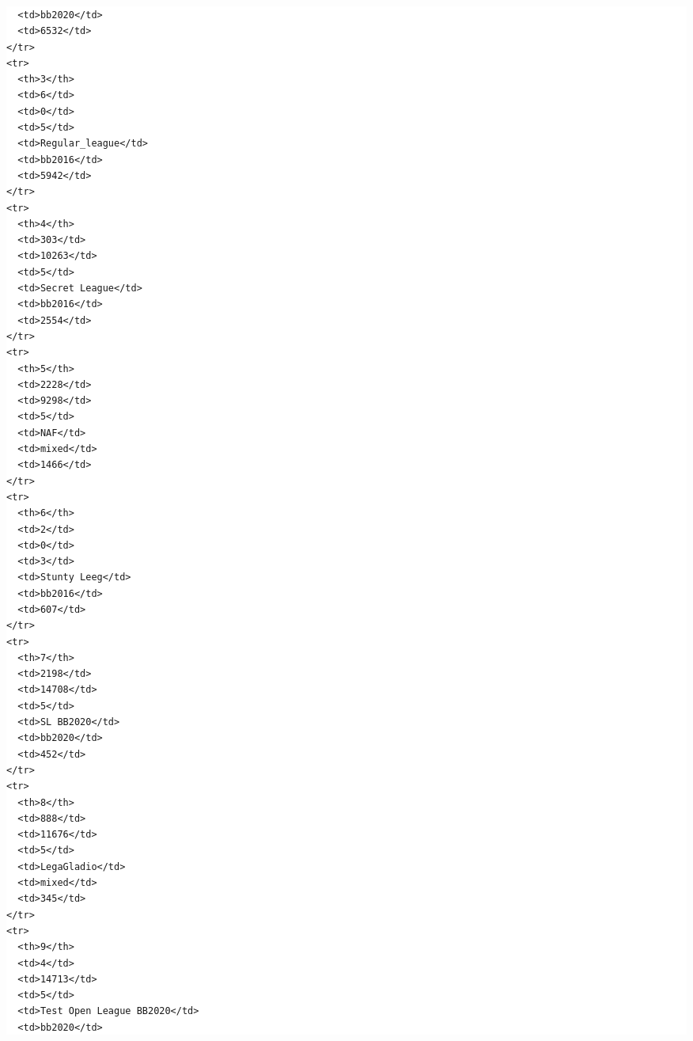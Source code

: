      <td>bb2020</td>
      <td>6532</td>
    </tr>
    <tr>
      <th>3</th>
      <td>6</td>
      <td>0</td>
      <td>5</td>
      <td>Regular_league</td>
      <td>bb2016</td>
      <td>5942</td>
    </tr>
    <tr>
      <th>4</th>
      <td>303</td>
      <td>10263</td>
      <td>5</td>
      <td>Secret League</td>
      <td>bb2016</td>
      <td>2554</td>
    </tr>
    <tr>
      <th>5</th>
      <td>2228</td>
      <td>9298</td>
      <td>5</td>
      <td>NAF</td>
      <td>mixed</td>
      <td>1466</td>
    </tr>
    <tr>
      <th>6</th>
      <td>2</td>
      <td>0</td>
      <td>3</td>
      <td>Stunty Leeg</td>
      <td>bb2016</td>
      <td>607</td>
    </tr>
    <tr>
      <th>7</th>
      <td>2198</td>
      <td>14708</td>
      <td>5</td>
      <td>SL BB2020</td>
      <td>bb2020</td>
      <td>452</td>
    </tr>
    <tr>
      <th>8</th>
      <td>888</td>
      <td>11676</td>
      <td>5</td>
      <td>LegaGladio</td>
      <td>mixed</td>
      <td>345</td>
    </tr>
    <tr>
      <th>9</th>
      <td>4</td>
      <td>14713</td>
      <td>5</td>
      <td>Test Open League BB2020</td>
      <td>bb2020</td>